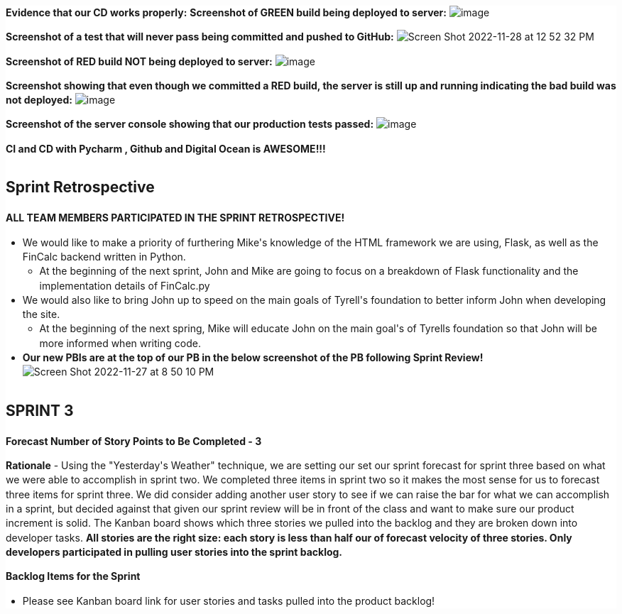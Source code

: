 **Evidence that our CD works properly:**
**Screenshot of **GREEN** build being deployed to server:**
![image](https://user-images.githubusercontent.com/43096506/204353164-e733e4c4-6d01-4250-b3cf-bb79686ee626.png)

**Screenshot of a test that will never pass being committed and pushed to GitHub:**
![Screen Shot 2022-11-28 at 12 52 32 PM](https://user-images.githubusercontent.com/43096506/204350868-3e2b4cdb-0787-49de-bc53-0e329069c94d.png)

**Screenshot of **RED** build **NOT** being deployed to server:**
![image](https://user-images.githubusercontent.com/43096506/204353214-5ddd2eca-0ee1-4ecc-ada3-4a9fe93a3b5e.png)

**Screenshot showing that even though we committed a RED build, the server is still up and running indicating the bad build was not deployed:**
![image](https://user-images.githubusercontent.com/43096506/204353361-0c4575fe-8892-48d8-b0ab-52ae8418f25f.png)

**Screenshot of the server console showing that our production tests passed:**
![image](https://user-images.githubusercontent.com/43096506/204382932-ec5dc1e2-8394-4a81-8739-f3316b9aba7a.png)

**CI and CD with Pycharm , Github and Digital Ocean is AWESOME!!!**

## Sprint Retrospective
**ALL TEAM MEMBERS PARTICIPATED IN THE SPRINT RETROSPECTIVE!**
- We would like to make a priority of furthering Mike's knowledge of the HTML framework we are using, Flask, as well as the FinCalc backend written in Python.
	- At the beginning of the next sprint, John and Mike are going to focus on a breakdown of Flask functionality and the implementation details of FinCalc.py
- We would also like to bring John up to speed on the main goals of Tyrell's foundation to better inform John when developing the site.
	- At the beginning of the next spring, Mike will educate John on the main goal's of Tyrells foundation so that John will be more informed when writing code.
- **Our new PBIs are at the top of our PB in the below screenshot of the PB following Sprint Review!**
![Screen Shot 2022-11-27 at 8 50 10 PM](https://user-images.githubusercontent.com/43096506/204350419-501c7ef9-805c-4926-88b4-e106313576ca.png)

## SPRINT 3

**Forecast Number of Story Points to Be Completed - 3**

**Rationale** - Using the "Yesterday's Weather" technique, we are setting our set our sprint forecast for sprint three based on what we were able to accomplish in sprint two. We completed three items in sprint two so it makes the most sense for us to forecast three items for sprint three. We did consider adding another user story to see if we can raise the bar for what we can accomplish in a sprint, but decided against that given our sprint review will be in front of the class and want to make sure our product increment is solid. The Kanban board shows which three stories we pulled into the backlog and they are broken down into developer tasks. **All stories are the right size: each story is less than half our of forecast velocity of three stories. Only developers participated in pulling user stories into the sprint backlog.**

**Backlog Items for the Sprint**
- Please see Kanban board link for user stories and tasks pulled into the product backlog!
